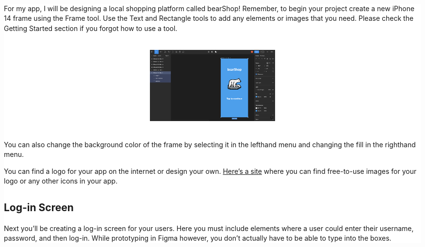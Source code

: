 For my app, I will be designing a local shopping platform called bearShop! Remember, to begin your project create a new iPhone 14 frame using the Frame tool. Use the Text and Rectangle tools to add any elements or images that you need. Please check the Getting Started section if you forgot how to use a tool.

<p align="center">
  <img src="/assets/hw1ios/assets.png" style="width: 30%; height: 30%; padding: 20px 0;"/>
</p>

You can also change the background color of the frame by selecting it in the lefthand menu and changing the fill in the righthand menu.

You can find a logo for your app on the internet or design your own. [Here’s a site](https://icons8.com/) where you can find free-to-use images for your logo or any other icons in your app.

## Log-in Screen

Next you’ll be creating a log-in screen for your users. Here you must include elements where a user could enter their username, password, and then log-in. While prototyping in Figma however, you don’t actually have to be able to type into the boxes.

<p align="center">